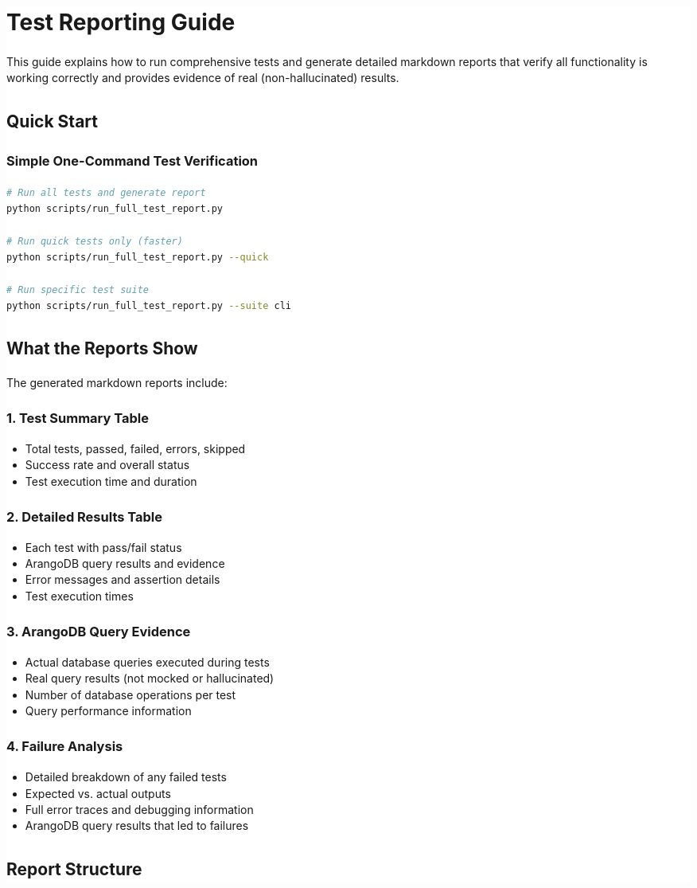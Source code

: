 # Test Reporting Guide

This guide explains how to run comprehensive tests and generate detailed markdown reports that verify all functionality is working correctly and provides evidence of real (non-hallucinated) results.

## Quick Start

### Simple One-Command Test Verification

```bash
# Run all tests and generate report
python scripts/run_full_test_report.py

# Run quick tests only (faster)
python scripts/run_full_test_report.py --quick

# Run specific test suite
python scripts/run_full_test_report.py --suite cli
```

## What the Reports Show

The generated markdown reports include:

### 1. **Test Summary Table**
- Total tests, passed, failed, errors, skipped
- Success rate and overall status
- Test execution time and duration

### 2. **Detailed Results Table**
- Each test with pass/fail status
- ArangoDB query results and evidence
- Error messages and assertion details
- Test execution times

### 3. **ArangoDB Query Evidence**
- Actual database queries executed during tests
- Real query results (not mocked or hallucinated)
- Number of database operations per test
- Query performance information

### 4. **Failure Analysis**
- Detailed breakdown of any failed tests
- Expected vs. actual outputs
- Full error traces and debugging information
- ArangoDB query results that led to failures

## Report Structure
